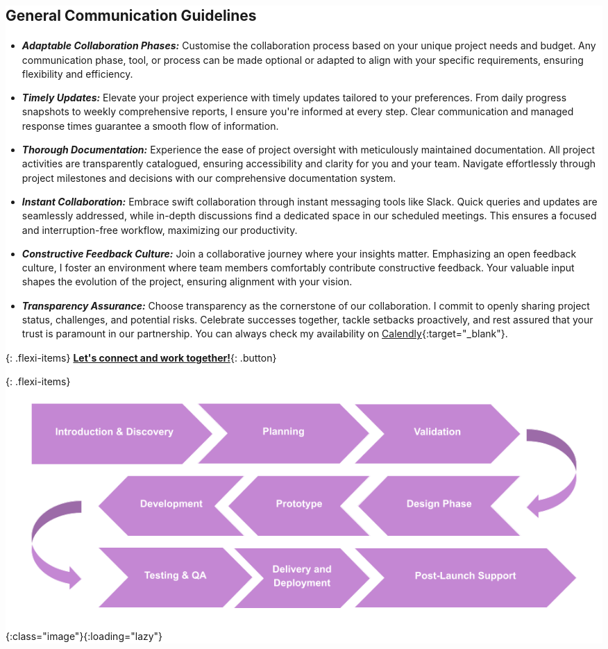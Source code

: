 ## General Communication Guidelines

- _**Adaptable Collaboration Phases:**_
Customise the collaboration process based on your unique project needs and budget. Any communication phase, tool, or process can be made optional or adapted to align with your specific requirements, ensuring flexibility and efficiency.

- _**Timely Updates:**_
Elevate your project experience with timely updates tailored to your preferences. From daily progress snapshots to weekly comprehensive reports, I ensure you're informed at every step. Clear communication and managed response times guarantee a smooth flow of information.

- _**Thorough Documentation:**_
Experience the ease of project oversight with meticulously maintained documentation. All project activities are transparently catalogued, ensuring accessibility and clarity for you and your team. Navigate effortlessly through project milestones and decisions with our comprehensive documentation system.

- _**Instant Collaboration:**_
Embrace swift collaboration through instant messaging tools like Slack. Quick queries and updates are seamlessly addressed, while in-depth discussions find a dedicated space in our scheduled meetings. This ensures a focused and interruption-free workflow, maximizing our productivity.

- _**Constructive Feedback Culture:**_
Join a collaborative journey where your insights matter. Emphasizing an open feedback culture, I foster an environment where team members comfortably contribute constructive feedback. Your valuable input shapes the evolution of the project, ensuring alignment with your vision.

- _**Transparency Assurance:**_
Choose transparency as the cornerstone of our collaboration. I commit to openly sharing project status, challenges, and potential risks. Celebrate successes together, tackle setbacks proactively, and rest assured that your trust is paramount in our partnership. You can always check my availability on [Calendly](https://calendly.com/mariusavram/20min){:target="_blank"}.

{: .flexi-items}
[**Let's connect and work together!**](/lets_work_together/#lets-connect){: .button}

{: .flexi-items}
![Marius Avram Collaboration Timeline](/assets/collab_timeline.png){:class="image"}{:loading="lazy"}

